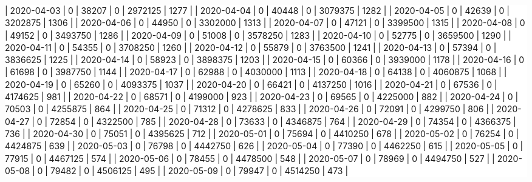 | 2020-04-03 | 0 | 38207 | 0 | 2972125 | 1277 |
| 2020-04-04 | 0 | 40448 | 0 | 3079375 | 1282 |
| 2020-04-05 | 0 | 42639 | 0 | 3202875 | 1306 |
| 2020-04-06 | 0 | 44950 | 0 | 3302000 | 1313 |
| 2020-04-07 | 0 | 47121 | 0 | 3399500 | 1315 |
| 2020-04-08 | 0 | 49152 | 0 | 3493750 | 1286 |
| 2020-04-09 | 0 | 51008 | 0 | 3578250 | 1283 |
| 2020-04-10 | 0 | 52775 | 0 | 3659500 | 1290 |
| 2020-04-11 | 0 | 54355 | 0 | 3708250 | 1260 |
| 2020-04-12 | 0 | 55879 | 0 | 3763500 | 1241 |
| 2020-04-13 | 0 | 57394 | 0 | 3836625 | 1225 |
| 2020-04-14 | 0 | 58923 | 0 | 3898375 | 1203 |
| 2020-04-15 | 0 | 60366 | 0 | 3939000 | 1178 |
| 2020-04-16 | 0 | 61698 | 0 | 3987750 | 1144 |
| 2020-04-17 | 0 | 62988 | 0 | 4030000 | 1113 |
| 2020-04-18 | 0 | 64138 | 0 | 4060875 | 1068 |
| 2020-04-19 | 0 | 65260 | 0 | 4093375 | 1037 |
| 2020-04-20 | 0 | 66421 | 0 | 4137250 | 1016 |
| 2020-04-21 | 0 | 67536 | 0 | 4174625 | 981 |
| 2020-04-22 | 0 | 68571 | 0 | 4199000 | 923 |
| 2020-04-23 | 0 | 69565 | 0 | 4225000 | 882 |
| 2020-04-24 | 0 | 70503 | 0 | 4255875 | 864 |
| 2020-04-25 | 0 | 71312 | 0 | 4278625 | 833 |
| 2020-04-26 | 0 | 72091 | 0 | 4299750 | 806 |
| 2020-04-27 | 0 | 72854 | 0 | 4322500 | 785 |
| 2020-04-28 | 0 | 73633 | 0 | 4346875 | 764 |
| 2020-04-29 | 0 | 74354 | 0 | 4366375 | 736 |
| 2020-04-30 | 0 | 75051 | 0 | 4395625 | 712 |
| 2020-05-01 | 0 | 75694 | 0 | 4410250 | 678 |
| 2020-05-02 | 0 | 76254 | 0 | 4424875 | 639 |
| 2020-05-03 | 0 | 76798 | 0 | 4442750 | 626 |
| 2020-05-04 | 0 | 77390 | 0 | 4462250 | 615 |
| 2020-05-05 | 0 | 77915 | 0 | 4467125 | 574 |
| 2020-05-06 | 0 | 78455 | 0 | 4478500 | 548 |
| 2020-05-07 | 0 | 78969 | 0 | 4494750 | 527 |
| 2020-05-08 | 0 | 79482 | 0 | 4506125 | 495 |
| 2020-05-09 | 0 | 79947 | 0 | 4514250 | 473 |